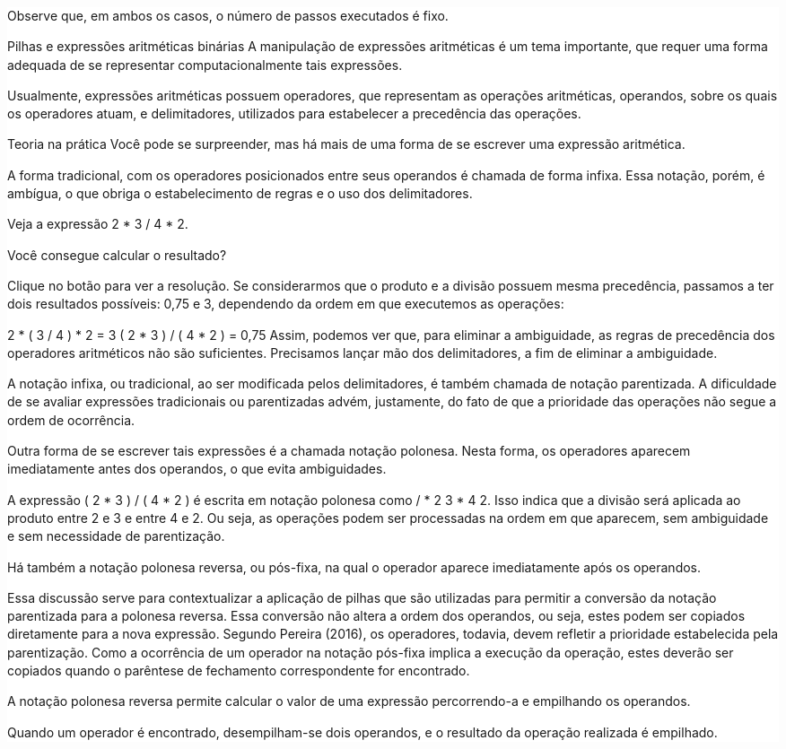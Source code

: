                
Observe que, em ambos os casos, o número de passos executados é fixo.

Pilhas e expressões aritméticas binárias
A manipulação de expressões aritméticas é um tema importante, que requer uma forma adequada de se representar computacionalmente tais expressões.

Usualmente, expressões aritméticas possuem operadores, que representam as operações aritméticas, operandos, sobre os quais os operadores atuam, e delimitadores, utilizados para estabelecer a precedência das operações.



Teoria na prática
Você pode se surpreender, mas há mais de uma forma de se escrever uma expressão aritmética.

A forma tradicional, com os operadores posicionados entre seus operandos é chamada de forma infixa. Essa notação, porém, é ambígua, o que obriga o estabelecimento de regras e o uso dos delimitadores.

Veja a expressão 2 * 3 / 4 * 2.

Você consegue calcular o resultado?



Clique no botão para ver a resolução.
Se considerarmos que o produto e a divisão possuem mesma precedência, passamos a ter dois resultados possíveis: 0,75 e 3, dependendo da ordem em que executemos as operações:

2 * ( 3 / 4 ) * 2 = 3
( 2 * 3 ) / ( 4 * 2 ) = 0,75
Assim, podemos ver que, para eliminar a ambiguidade, as regras de precedência dos operadores aritméticos não são suficientes. Precisamos lançar mão dos delimitadores, a fim de eliminar a ambiguidade.

A notação infixa, ou tradicional, ao ser modificada pelos delimitadores, é também chamada de notação parentizada. A dificuldade de se avaliar expressões tradicionais ou parentizadas advém, justamente, do fato de que a prioridade das operações não segue a ordem de ocorrência.

Outra forma de se escrever tais expressões é a chamada notação polonesa. Nesta forma, os operadores aparecem imediatamente antes dos operandos, o que evita ambiguidades.

A expressão ( 2 * 3 ) / ( 4 * 2 ) é escrita em notação polonesa como / * 2 3 * 4 2. Isso indica que a divisão será aplicada ao produto entre 2 e 3 e entre 4 e 2. Ou seja, as operações podem ser processadas na ordem em que aparecem, sem ambiguidade e sem necessidade de parentização.


Há também a notação polonesa reversa, ou pós-fixa, na qual o operador aparece imediatamente após os operandos.


Essa discussão serve para contextualizar a aplicação de pilhas que são utilizadas para permitir a conversão da notação parentizada para a polonesa reversa. Essa conversão não altera a ordem dos operandos, ou seja, estes podem ser copiados diretamente para a nova expressão. Segundo Pereira (2016), os operadores, todavia, devem refletir a prioridade estabelecida pela parentização. Como a ocorrência de um operador na notação pós-fixa implica a execução da operação, estes deverão ser copiados quando o parêntese de fechamento correspondente for encontrado.

A notação polonesa reversa permite calcular o valor de uma expressão percorrendo-a e empilhando os operandos.

Quando um operador é encontrado, desempilham-se dois operandos, e o resultado da operação realizada é empilhado.
